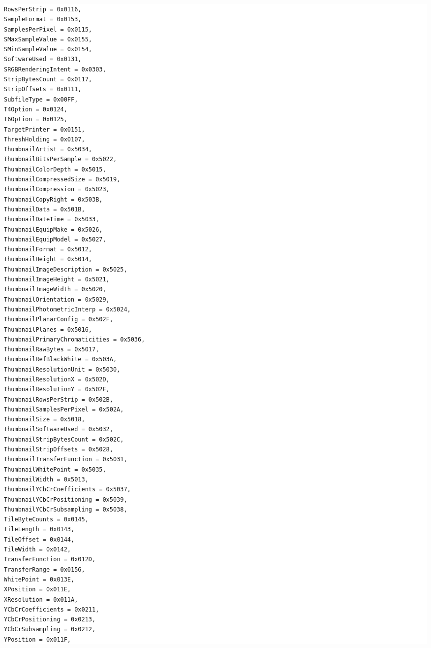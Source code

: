     RowsPerStrip = 0x0116,
    SampleFormat = 0x0153,
    SamplesPerPixel = 0x0115,
    SMaxSampleValue = 0x0155,
    SMinSampleValue = 0x0154,
    SoftwareUsed = 0x0131,
    SRGBRenderingIntent = 0x0303,
    StripBytesCount = 0x0117,
    StripOffsets = 0x0111,
    SubfileType = 0x00FF,
    T4Option = 0x0124,
    T6Option = 0x0125,
    TargetPrinter = 0x0151,
    ThreshHolding = 0x0107,
    ThumbnailArtist = 0x5034,
    ThumbnailBitsPerSample = 0x5022,
    ThumbnailColorDepth = 0x5015,
    ThumbnailCompressedSize = 0x5019,
    ThumbnailCompression = 0x5023,
    ThumbnailCopyRight = 0x503B,
    ThumbnailData = 0x501B,
    ThumbnailDateTime = 0x5033,
    ThumbnailEquipMake = 0x5026,
    ThumbnailEquipModel = 0x5027,
    ThumbnailFormat = 0x5012,
    ThumbnailHeight = 0x5014,
    ThumbnailImageDescription = 0x5025,
    ThumbnailImageHeight = 0x5021,
    ThumbnailImageWidth = 0x5020,
    ThumbnailOrientation = 0x5029,
    ThumbnailPhotometricInterp = 0x5024,
    ThumbnailPlanarConfig = 0x502F,
    ThumbnailPlanes = 0x5016,
    ThumbnailPrimaryChromaticities = 0x5036,
    ThumbnailRawBytes = 0x5017,
    ThumbnailRefBlackWhite = 0x503A,
    ThumbnailResolutionUnit = 0x5030,
    ThumbnailResolutionX = 0x502D,
    ThumbnailResolutionY = 0x502E,
    ThumbnailRowsPerStrip = 0x502B,
    ThumbnailSamplesPerPixel = 0x502A,
    ThumbnailSize = 0x5018,
    ThumbnailSoftwareUsed = 0x5032,
    ThumbnailStripBytesCount = 0x502C,
    ThumbnailStripOffsets = 0x5028,
    ThumbnailTransferFunction = 0x5031,
    ThumbnailWhitePoint = 0x5035,
    ThumbnailWidth = 0x5013,
    ThumbnailYCbCrCoefficients = 0x5037,
    ThumbnailYCbCrPositioning = 0x5039,
    ThumbnailYCbCrSubsampling = 0x5038,
    TileByteCounts = 0x0145,
    TileLength = 0x0143,
    TileOffset = 0x0144,
    TileWidth = 0x0142,
    TransferFunction = 0x012D,
    TransferRange = 0x0156,
    WhitePoint = 0x013E,
    XPosition = 0x011E,
    XResolution = 0x011A,
    YCbCrCoefficients = 0x0211,
    YCbCrPositioning = 0x0213,
    YCbCrSubsampling = 0x0212,
    YPosition = 0x011F,